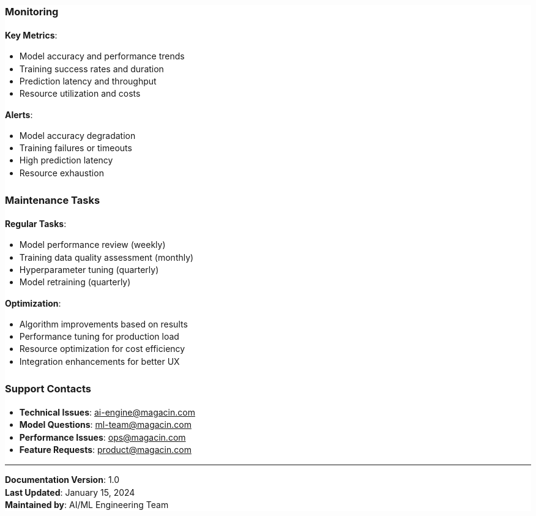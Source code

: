 ### Monitoring

**Key Metrics**:
- Model accuracy and performance trends
- Training success rates and duration
- Prediction latency and throughput
- Resource utilization and costs

**Alerts**:
- Model accuracy degradation
- Training failures or timeouts
- High prediction latency
- Resource exhaustion

### Maintenance Tasks

**Regular Tasks**:
- Model performance review (weekly)
- Training data quality assessment (monthly)
- Hyperparameter tuning (quarterly)
- Model retraining (quarterly)

**Optimization**:
- Algorithm improvements based on results
- Performance tuning for production load
- Resource optimization for cost efficiency
- Integration enhancements for better UX

### Support Contacts

- **Technical Issues**: ai-engine@magacin.com
- **Model Questions**: ml-team@magacin.com
- **Performance Issues**: ops@magacin.com
- **Feature Requests**: product@magacin.com

---

**Documentation Version**: 1.0  
**Last Updated**: January 15, 2024  
**Maintained by**: AI/ML Engineering Team
